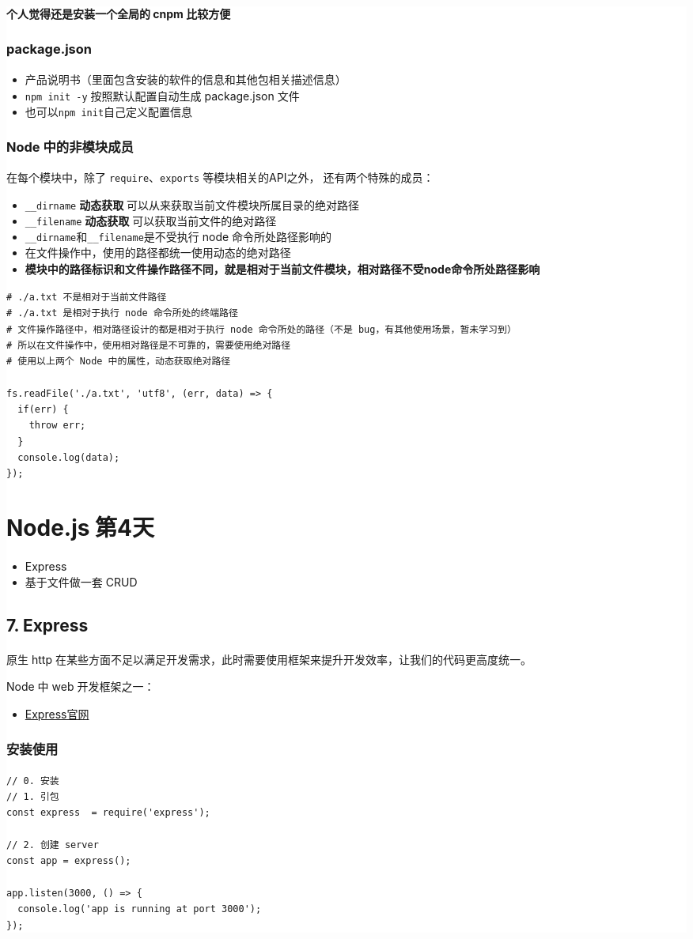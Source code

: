 **个人觉得还是安装一个全局的 cnpm 比较方便**

### package.json

- 产品说明书（里面包含安装的软件的信息和其他包相关描述信息）
- `npm init -y` 按照默认配置自动生成 package.json 文件
- 也可以`npm init`自己定义配置信息

### Node 中的非模块成员

在每个模块中，除了 `require`、`exports` 等模块相关的API之外，
还有两个特殊的成员：

- `__dirname` **动态获取** 可以从来获取当前文件模块所属目录的绝对路径
- `__filename` **动态获取** 可以获取当前文件的绝对路径
- `__dirname`和`__filename`是不受执行 node 命令所处路径影响的
- 在文件操作中，使用的路径都统一使用动态的绝对路径
- **模块中的路径标识和文件操作路径不同，就是相对于当前文件模块，相对路径不受node命令所处路径影响**

```
# ./a.txt 不是相对于当前文件路径
# ./a.txt 是相对于执行 node 命令所处的终端路径
# 文件操作路径中，相对路径设计的都是相对于执行 node 命令所处的路径（不是 bug，有其他使用场景，暂未学习到）
# 所以在文件操作中，使用相对路径是不可靠的，需要使用绝对路径
# 使用以上两个 Node 中的属性，动态获取绝对路径

fs.readFile('./a.txt', 'utf8', (err, data) => {
  if(err) {
    throw err;
  }
  console.log(data);
});
```


# Node.js 第4天

- Express
- 基于文件做一套 CRUD

## 7. Express

原生 http 在某些方面不足以满足开发需求，此时需要使用框架来提升开发效率，让我们的代码更高度统一。

Node 中 web 开发框架之一：

- [Express官网](http://expressjs.com/)

### 安装使用

```
// 0. 安装
// 1. 引包
const express  = require('express');

// 2. 创建 server
const app = express();

app.listen(3000, () => {
  console.log('app is running at port 3000');
});
```
